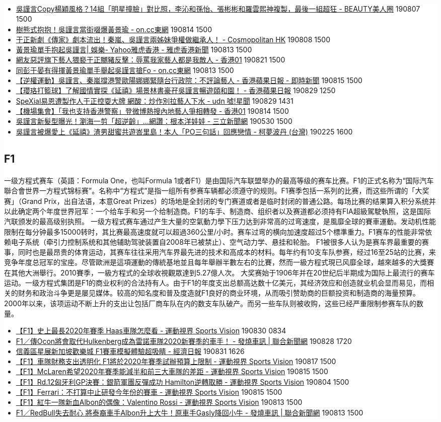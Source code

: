 - [吳謹言Copy楊穎風格？14組「明星撞臉」對比照，李沁和孫怡、張彬彬和羅雲熙神複製，最後一組超狂 - BEAUTY美人圈](https://www.beauty321.com/post/26312 "吳謹言Copy楊穎風格？14組「明星撞臉」對比照，李沁和孫怡、張彬彬和羅雲熙神複製，最後一組超狂 - BEAUTY美人圈") 190807 1500
- [樹熊式抱抱！吳謹言當街啜爆黃景瑜 - on.cc東網](https://hk.on.cc/hk/bkn/cnt/entertainment/20190814/bkn-20190814210014658-0814_00862_001.html "樹熊式抱抱！吳謹言當街啜爆黃景瑜 - on.cc東網") 190814 1500
- [于正新劇《傳家》劇本流出！秦嵐、吳謹言兩姊妹爭權做繼承人！ - Cosmopolitan HK](https://www.cosmopolitan.com.hk/lifestyle/chuan-jia-chinese-new-drama "于正新劇《傳家》劇本流出！秦嵐、吳謹言兩姊妹爭權做繼承人！ - Cosmopolitan HK") 190808 1500
- [黃景瑜單手抱起吳謹言| 娛樂- Yahoo雅虎香港 - 雅虎香港新聞](https://hk.celebrity.yahoo.com/%E9%BB%83%E6%99%AF%E7%91%9C%E5%96%AE%E6%89%8B%E6%8A%B1%E8%B5%B7%E5%90%B3%E8%AC%B9%E8%A8%80-214500176.html "黃景瑜單手抱起吳謹言| 娛樂- Yahoo雅虎香港 - 雅虎香港新聞") 190813 1500
- [網友惡評旗下藝人猥褻于正嬲豬反擊：辱罵我家藝人都是我敵人 - 香港01](https://www.hk01.com/%E5%8D%B3%E6%99%82%E5%A8%9B%E6%A8%82/365890/%E7%B6%B2%E5%8F%8B%E6%83%A1%E8%A9%95%E6%97%97%E4%B8%8B%E8%97%9D%E4%BA%BA%E7%8C%A5%E8%A4%BB-%E4%BA%8E%E6%AD%A3%E5%AC%B2%E8%B1%AC%E5%8F%8D%E6%93%8A-%E8%BE%B1%E7%BD%B5%E6%88%91%E5%AE%B6%E8%97%9D%E4%BA%BA%E9%83%BD%E6%98%AF%E6%88%91%E6%95%B5%E4%BA%BA "網友惡評旗下藝人猥褻于正嬲豬反擊：辱罵我家藝人都是我敵人 - 香港01") 190821 1500
- [同彭于晏有得揮黃景瑜單手舉起吳謹言搶Fo - on.cc東網](https://hk.on.cc/hk/bkn/cnt/entertainment/20190813/bkn-20190813062012708-0813_00862_001.html "同彭于晏有得揮黃景瑜單手舉起吳謹言搶Fo - on.cc東網") 190813 1500
- [【逆權運動】吳謹言、秦嵐撐港警歐陽娜娜緊隨台行政院：不評論藝人 - 香港蘋果日報 - 即時新聞](https://hk.news.appledaily.com/china/realtime/article/20190815/59934050 "【逆權運動】吳謹言、秦嵐撐港警歐陽娜娜緊隨台行政院：不評論藝人 - 香港蘋果日報 - 即時新聞") 190815 1500
- [【瓔珞打籃球】了解國情實探《延禧》場景林書豪孖吳謹言暢遊頤和園！ - 香港蘋果日報](https://hk.sports.appledaily.com/sports/realtime/article/20190829/59987532 "【瓔珞打籃球】了解國情實探《延禧》場景林書豪孖吳謹言暢遊頤和園！ - 香港蘋果日報") 190829 1250
- [SpeXial易恩遭製作人于正控耍大牌 網酸：炒作別拉藝人下水 - udn 噓!星聞](https://stars.udn.com/star/story/10088/4017219 "SpeXial易恩遭製作人于正控耍大牌 網酸：炒作別拉藝人下水 - udn 噓!星聞") 190829 1431
- [【機場集會】「我也支持香港警察」登微博熱搜內地藝人爭相轉發 - 香港01](https://www.hk01.com/%E5%8D%B3%E6%99%82%E5%A8%9B%E6%A8%82/363798/%E6%A9%9F%E5%A0%B4%E9%9B%86%E6%9C%83-%E6%88%91%E4%B9%9F%E6%94%AF%E6%8C%81%E9%A6%99%E6%B8%AF%E8%AD%A6%E5%AF%9F-%E7%99%BB%E5%BE%AE%E5%8D%9A%E7%86%B1%E6%90%9C-%E5%85%A7%E5%9C%B0%E8%97%9D%E4%BA%BA%E7%88%AD%E7%9B%B8%E8%BD%89%E7%99%BC "【機場集會】「我也支持香港警察」登微博熱搜內地藝人爭相轉發 - 香港01") 190814 1500
- [吳謹言新髮型曝光！瀏海一剪「超逆齡」…網讚：根本洋娃娃 - 三立新聞網](https://www.setn.com/News.aspx?NewsID=548535 "吳謹言新髮型曝光！瀏海一剪「超逆齡」…網讚：根本洋娃娃 - 三立新聞網") 190530 1500
- [吳謹言被爆愛上《延禧》渣男甜蜜共遊峇里島！本人「PO三句話」回應戀情 - 柯夢波丹 (台灣)](https://www.cosmopolitan.com/tw/entertainment/celebrity-gossip/g26508244/wu-jin-yan-in-relationship/ "吳謹言被爆愛上《延禧》渣男甜蜜共遊峇里島！本人「PO三句話」回應戀情 - 柯夢波丹 (台灣)") 190225 1600

## F1

一级方程式赛车（英語：Formula One，也叫Formula 1或者F1）是由国际汽车联盟举办的最高等级的赛车比赛。F1的正式名称为“国际汽车聯合會世界一方程式锦标赛”。名称中“方程式”是指一组所有参赛车辆都必须遵守的规则。F1赛季包括一系列的比赛，而这些所谓的「大奖赛」（Grand Prix，出自法语，本意Great Prizes）的场地是全封闭的专门赛道或者是临时封闭的普通公路。每场比赛的结果算入积分系统并以此确定两个年度世界冠军：一个给车手和另一个给制造商。F1的车手、制造商、组织者以及赛道都必须持有FIA超級駕駛執照，这是国际汽联颁发的最高级别执照。
一级方程式赛车通过产生大量的空氣動力學下压力达到非常高的过弯速度，是風靡全球的賽車運動。发动机性能限制在每分钟最多15000转时，其比赛最高速度就可以超過360公里/小时。赛车过弯的横向加速度超过5个標準重力。F1赛车的性能非常依赖电子系统（牵引力控制系统和其他辅助驾驶装置自2008年已被禁止）、空气动力学、悬挂和轮胎。
F1被很多人认为是赛车界最重要的赛事，同时也是最昂贵的体育运动，其赛车往往采用汽车界最先进的技术和高成本的材料。每年约有10支车队参赛，经过16至25站的比赛，来竞争年度总冠军的宝座。尽管歐洲是這項運動的傳統基地並且每年舉辦半數左右的比賽，然而一級方程式現已风靡全球，越來越多的大獎賽在其他大洲舉行。2010賽季，一級方程式的全球收視觀眾達到5.27億人次。
大奖赛始于1906年并在20世纪后半期成为国际上最流行的赛车运动。一级方程式集团是F1的商业权利的合法持有人。由于F1的年度支出总额高达数十亿美元，其经济效应和创造就业机会显而易见，而相关的财务和政治斗争更是屡见媒体。较高的知名度和普及度造就F1良好的商业环境，从而吸引赞助商的巨额投资和制造商的海量预算。2000年以来，该项运动不断上升的支出让包括厂商车队在内的数支车队破产。而另一些车队则被收购，这些已经严重限制参赛车队的数量。
- [【F1】史上最長2020年賽季 Haas車隊怎麼看 - 運動視界 Sports Vision](https://www.sportsv.net/articles/66745 "【F1】史上最長2020年賽季 Haas車隊怎麼看 - 運動視界 Sports Vision") 190830 0834
- [F1／傳Ocon將會取代Hulkenberg成為雷諾車隊2020新賽季的車手！ - 發燒車訊 | 聯合新聞網](https://autos.udn.com/autos/story/8324/4015308 "F1／傳Ocon將會取代Hulkenberg成為雷諾車隊2020新賽季的車手！ - 發燒車訊 | 聯合新聞網") 190828 1720
- [信義區星展新加坡歡樂城 F1賽車模擬體驗超吸睛 - 經濟日報](https://money.udn.com/money/story/5613/4021344 "信義區星展新加坡歡樂城 F1賽車模擬體驗超吸睛 - 經濟日報") 190831 1626
- [【F1】車隊財務支出透明化 F1將於2020年賽季試辦預算上限制 - 運動視界 Sports Vision](https://www.sportsv.net/articles/66309 "【F1】車隊財務支出透明化 F1將於2020年賽季試辦預算上限制 - 運動視界 Sports Vision") 190817 1500
- [【F1】McLaren希望2020年賽季能減半和前三大車隊的差距 - 運動視界 Sports Vision](https://www.sportsv.net/articles/66222 "【F1】McLaren希望2020年賽季能減半和前三大車隊的差距 - 運動視界 Sports Vision") 190815 1500
- [【F1】Rd.12匈牙利GP決賽：銀箭軍團反彈成功 Hamilton逆轉取勝 - 運動視界 Sports Vision](https://www.sportsv.net/articles/65872 "【F1】Rd.12匈牙利GP決賽：銀箭軍團反彈成功 Hamilton逆轉取勝 - 運動視界 Sports Vision") 190804 1500
- [【F1】Ferrari：不打算中止研發今年份的賽車 - 運動視界 Sports Vision](https://www.sportsv.net/articles/66254 "【F1】Ferrari：不打算中止研發今年份的賽車 - 運動視界 Sports Vision") 190815 1500
- [【F1】紅牛一隊新血Albon的偶像：Valentino Rossi - 運動視界 Sports Vision](https://www.sportsv.net/articles/66167 "【F1】紅牛一隊新血Albon的偶像：Valentino Rossi - 運動視界 Sports Vision") 190813 1500
- [F1／RedBull失去耐心 將泰裔車手Albon升上大牛！原車手Gasly降回小牛 - 發燒車訊 | 聯合新聞網](https://autos.udn.com/autos/story/8324/3985931 "F1／RedBull失去耐心 將泰裔車手Albon升上大牛！原車手Gasly降回小牛 - 發燒車訊 | 聯合新聞網") 190813 1500